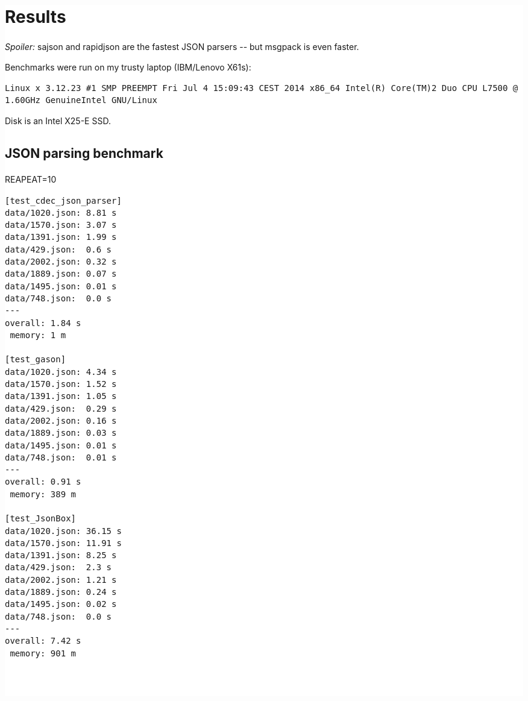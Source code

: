 
Results
=======

*Spoiler:* sajson and rapidjson are the fastest JSON parsers -- but msgpack is even faster.

Benchmarks were run on my trusty laptop (IBM/Lenovo X61s): 
<pre>
Linux x 3.12.23 #1 SMP PREEMPT Fri Jul 4 15:09:43 CEST 2014 x86_64 Intel(R) Core(TM)2 Duo CPU L7500 @ 1.60GHz GenuineIntel GNU/Linux
</pre>
Disk is an Intel X25-E SSD.


JSON parsing benchmark
----------------------
 REAPEAT=10

<pre>
[test_cdec_json_parser]
data/1020.json: 8.81 s
data/1570.json: 3.07 s
data/1391.json: 1.99 s
data/429.json:  0.6 s
data/2002.json: 0.32 s
data/1889.json: 0.07 s
data/1495.json: 0.01 s
data/748.json:  0.0 s
---
overall: 1.84 s
 memory: 1 m

[test_gason]
data/1020.json: 4.34 s
data/1570.json: 1.52 s
data/1391.json: 1.05 s
data/429.json:  0.29 s
data/2002.json: 0.16 s
data/1889.json: 0.03 s
data/1495.json: 0.01 s
data/748.json:  0.01 s
---
overall: 0.91 s
 memory: 389 m

[test_JsonBox]
data/1020.json: 36.15 s
data/1570.json: 11.91 s
data/1391.json: 8.25 s
data/429.json:  2.3 s
data/2002.json: 1.21 s
data/1889.json: 0.24 s
data/1495.json: 0.02 s
data/748.json:  0.0 s
---
overall: 7.42 s
 memory: 901 m
